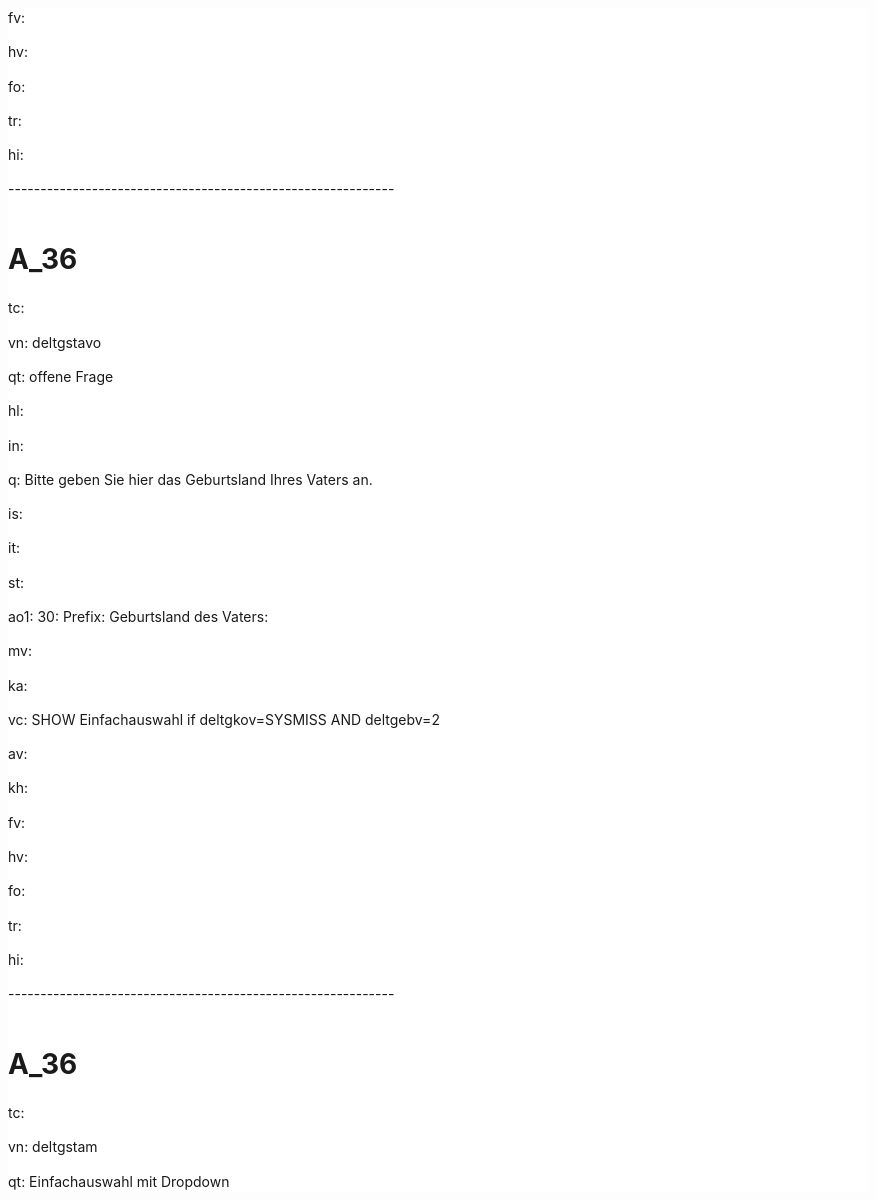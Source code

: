 fv:

hv:

fo:

tr:

hi:

\------------------------------------------------------------

A_36
=====

tc:

vn: deltgstavo

qt: offene Frage

hl:

in:

q: Bitte geben Sie hier das Geburtsland Ihres Vaters an.

is:

it:

st:

ao1: 30: Prefix: Geburtsland des Vaters:

mv:

ka:

vc: SHOW Einfachauswahl if deltgkov=SYSMISS AND deltgebv=2

av:

kh:

fv:

hv:

fo:

tr:

hi:

\------------------------------------------------------------

A_36
=====

tc:

vn: deltgstam

qt: Einfachauswahl mit Dropdown
